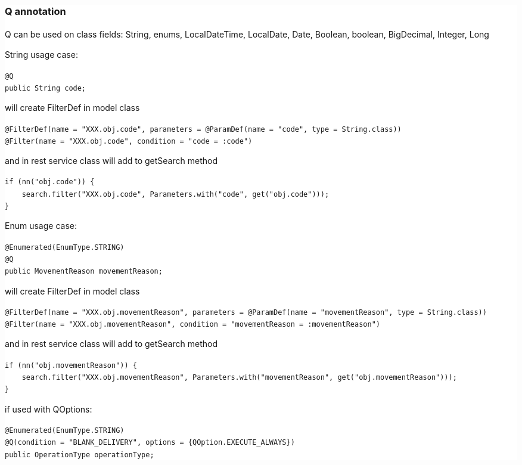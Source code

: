 ### Q annotation

Q can be used on class fields: String, enums, LocalDateTime, LocalDate, Date, Boolean, boolean, BigDecimal, Integer,
Long

String usage case:

```
@Q
public String code;
```

will create FilterDef in model class

```
@FilterDef(name = "XXX.obj.code", parameters = @ParamDef(name = "code", type = String.class))
@Filter(name = "XXX.obj.code", condition = "code = :code")
```

and in rest service class will add to getSearch method

```
if (nn("obj.code")) {
	search.filter("XXX.obj.code", Parameters.with("code", get("obj.code")));
}
```

Enum usage case:

```
@Enumerated(EnumType.STRING)
@Q
public MovementReason movementReason;
```

will create FilterDef in model class

```
@FilterDef(name = "XXX.obj.movementReason", parameters = @ParamDef(name = "movementReason", type = String.class))
@Filter(name = "XXX.obj.movementReason", condition = "movementReason = :movementReason")
```

and in rest service class will add to getSearch method

```
if (nn("obj.movementReason")) {
	search.filter("XXX.obj.movementReason", Parameters.with("movementReason", get("obj.movementReason")));
}
```

if used with QOptions:

```
@Enumerated(EnumType.STRING)
@Q(condition = "BLANK_DELIVERY", options = {QOption.EXECUTE_ALWAYS})
public OperationType operationType;
```
